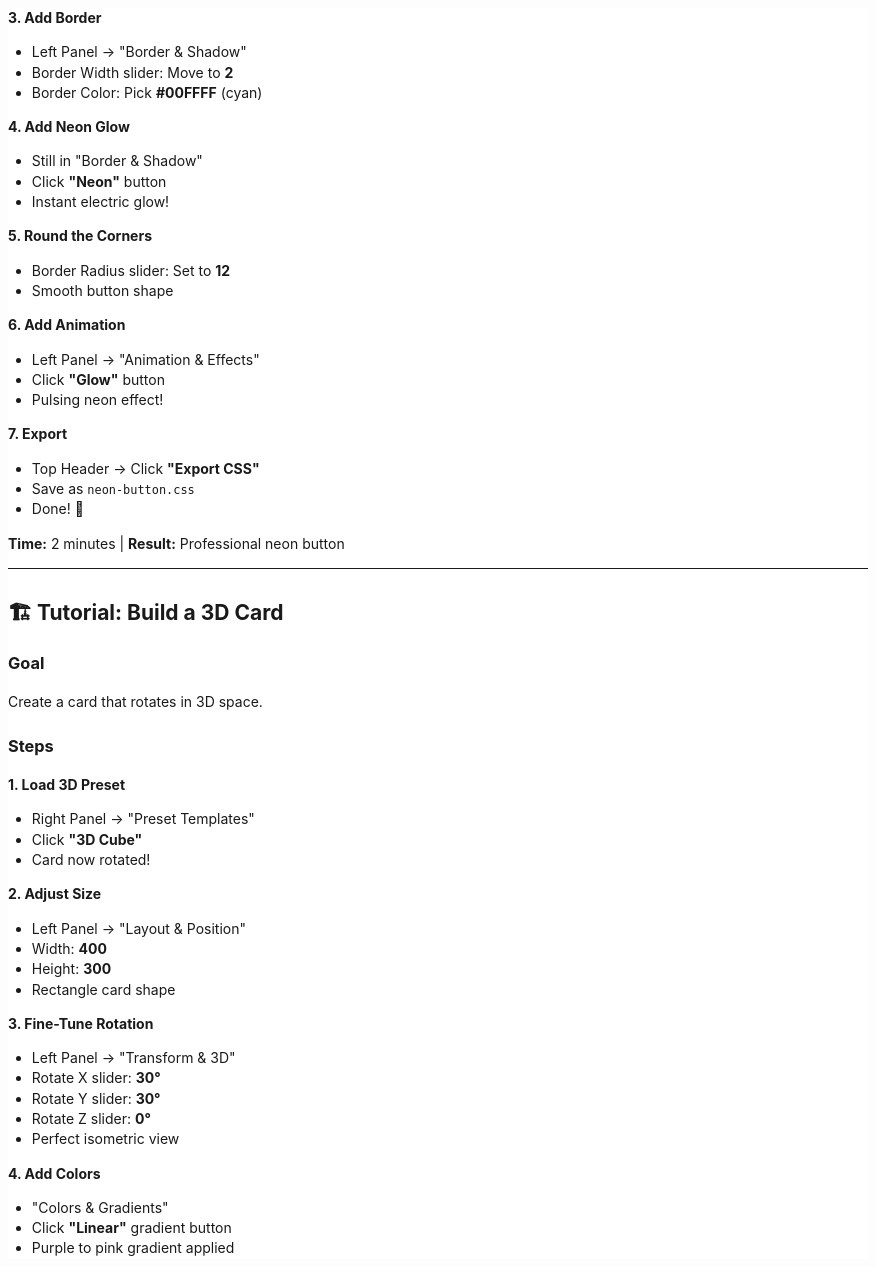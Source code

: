 **3. Add Border**
- Left Panel → "Border & Shadow"
- Border Width slider: Move to **2**
- Border Color: Pick **#00FFFF** (cyan)

**4. Add Neon Glow**
- Still in "Border & Shadow"
- Click **"Neon"** button
- Instant electric glow!

**5. Round the Corners**
- Border Radius slider: Set to **12**
- Smooth button shape

**6. Add Animation**
- Left Panel → "Animation & Effects"
- Click **"Glow"** button
- Pulsing neon effect!

**7. Export**
- Top Header → Click **"Export CSS"**
- Save as `neon-button.css`
- Done! 🎉

**Time:** 2 minutes | **Result:** Professional neon button

---

## 🏗️ Tutorial: Build a 3D Card

### Goal
Create a card that rotates in 3D space.

### Steps

**1. Load 3D Preset**
- Right Panel → "Preset Templates"
- Click **"3D Cube"**
- Card now rotated!

**2. Adjust Size**
- Left Panel → "Layout & Position"
- Width: **400**
- Height: **300**
- Rectangle card shape

**3. Fine-Tune Rotation**
- Left Panel → "Transform & 3D"
- Rotate X slider: **30°**
- Rotate Y slider: **30°**
- Rotate Z slider: **0°**
- Perfect isometric view

**4. Add Colors**
- "Colors & Gradients"
- Click **"Linear"** gradient button
- Purple to pink gradient applied

